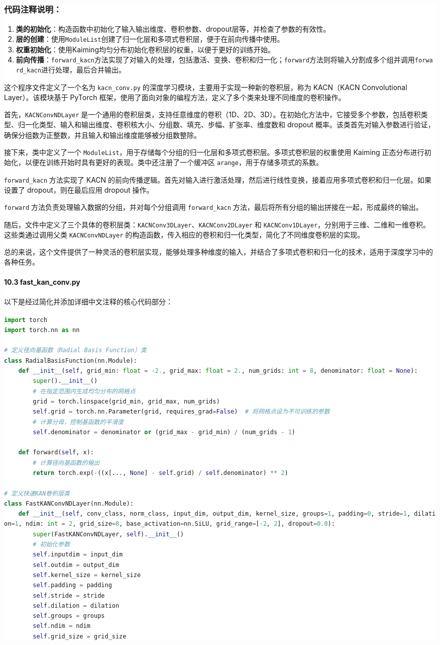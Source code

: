 ```python
```

### 代码注释说明：
1. **类的初始化**：构造函数中初始化了输入输出维度、卷积参数、dropout层等，并检查了参数的有效性。
2. **层的创建**：使用`ModuleList`创建了归一化层和多项式卷积层，便于在前向传播中使用。
3. **权重初始化**：使用Kaiming均匀分布初始化卷积层的权重，以便于更好的训练开始。
4. **前向传播**：`forward_kacn`方法实现了对输入的处理，包括激活、变换、卷积和归一化；`forward`方法则将输入分割成多个组并调用`forward_kacn`进行处理，最后合并输出。

这个程序文件定义了一个名为 `kacn_conv.py` 的深度学习模块，主要用于实现一种新的卷积层，称为 KACN（KACN Convolutional Layer）。该模块基于 PyTorch 框架，使用了面向对象的编程方法，定义了多个类来处理不同维度的卷积操作。

首先，`KACNConvNDLayer` 是一个通用的卷积层类，支持任意维度的卷积（1D、2D、3D）。在初始化方法中，它接受多个参数，包括卷积类型、归一化类型、输入和输出维度、卷积核大小、分组数、填充、步幅、扩张率、维度数和 dropout 概率。该类首先对输入参数进行验证，确保分组数为正整数，并且输入和输出维度能够被分组数整除。

接下来，类中定义了一个 `ModuleList`，用于存储每个分组的归一化层和多项式卷积层。多项式卷积层的权重使用 Kaiming 正态分布进行初始化，以便在训练开始时具有更好的表现。类中还注册了一个缓冲区 `arange`，用于存储多项式的系数。

`forward_kacn` 方法实现了 KACN 的前向传播逻辑。首先对输入进行激活处理，然后进行线性变换，接着应用多项式卷积和归一化层。如果设置了 dropout，则在最后应用 dropout 操作。

`forward` 方法负责处理输入数据的分组，并对每个分组调用 `forward_kacn` 方法，最后将所有分组的输出拼接在一起，形成最终的输出。

随后，文件中定义了三个具体的卷积层类：`KACNConv3DLayer`、`KACNConv2DLayer` 和 `KACNConv1DLayer`，分别用于三维、二维和一维卷积。这些类通过调用父类 `KACNConvNDLayer` 的构造函数，传入相应的卷积和归一化类型，简化了不同维度卷积层的实现。

总的来说，这个文件提供了一种灵活的卷积层实现，能够处理多种维度的输入，并结合了多项式卷积和归一化的技术，适用于深度学习中的各种任务。

#### 10.3 fast_kan_conv.py

以下是经过简化并添加详细中文注释的核心代码部分：

```python
import torch
import torch.nn as nn

# 定义径向基函数（Radial Basis Function）类
class RadialBasisFunction(nn.Module):
    def __init__(self, grid_min: float = -2., grid_max: float = 2., num_grids: int = 8, denominator: float = None):
        super().__init__()
        # 在指定范围内生成均匀分布的网格点
        grid = torch.linspace(grid_min, grid_max, num_grids)
        self.grid = torch.nn.Parameter(grid, requires_grad=False)  # 将网格点设为不可训练的参数
        # 计算分母，控制基函数的平滑度
        self.denominator = denominator or (grid_max - grid_min) / (num_grids - 1)

    def forward(self, x):
        # 计算径向基函数的输出
        return torch.exp(-((x[..., None] - self.grid) / self.denominator) ** 2)

# 定义快速KAN卷积层类
class FastKANConvNDLayer(nn.Module):
    def __init__(self, conv_class, norm_class, input_dim, output_dim, kernel_size, groups=1, padding=0, stride=1, dilation=1, ndim: int = 2, grid_size=8, base_activation=nn.SiLU, grid_range=[-2, 2], dropout=0.0):
        super(FastKANConvNDLayer, self).__init__()
        # 初始化参数
        self.inputdim = input_dim
        self.outdim = output_dim
        self.kernel_size = kernel_size
        self.padding = padding
        self.stride = stride
        self.dilation = dilation
        self.groups = groups
        self.ndim = ndim
        self.grid_size = grid_size
```